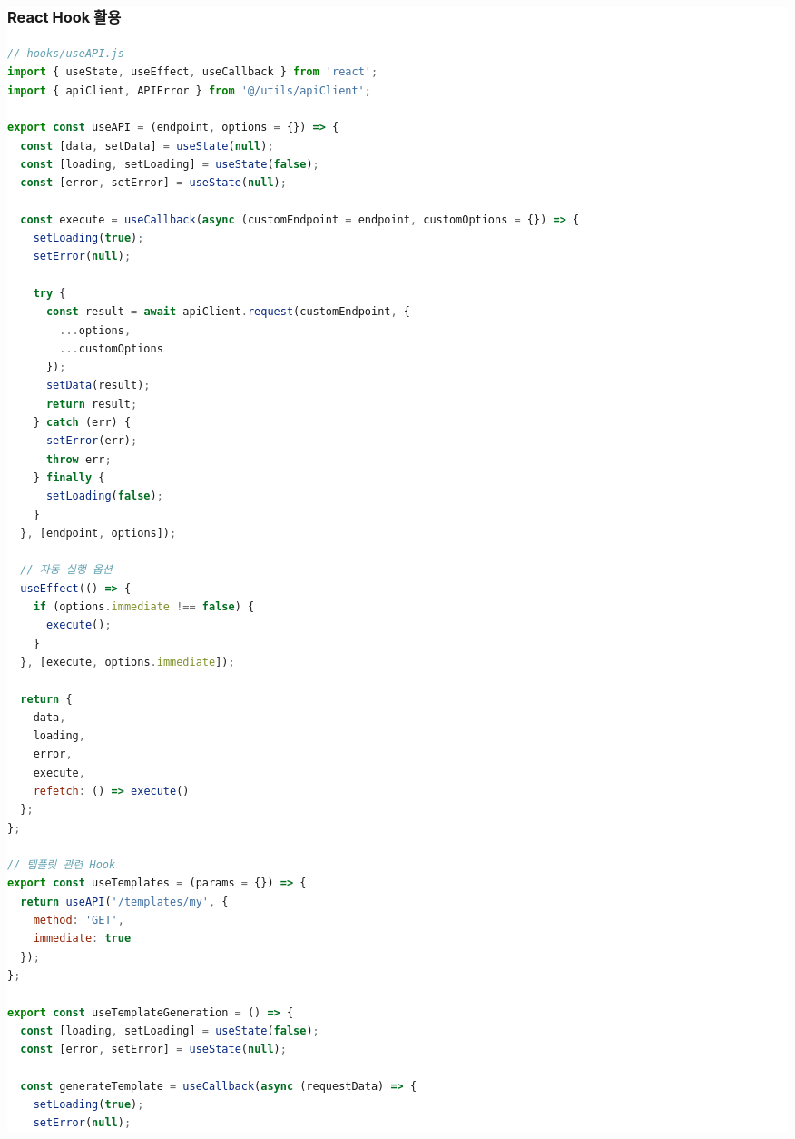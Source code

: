 ### React Hook 활용

```javascript
// hooks/useAPI.js
import { useState, useEffect, useCallback } from 'react';
import { apiClient, APIError } from '@/utils/apiClient';

export const useAPI = (endpoint, options = {}) => {
  const [data, setData] = useState(null);
  const [loading, setLoading] = useState(false);
  const [error, setError] = useState(null);

  const execute = useCallback(async (customEndpoint = endpoint, customOptions = {}) => {
    setLoading(true);
    setError(null);

    try {
      const result = await apiClient.request(customEndpoint, {
        ...options,
        ...customOptions
      });
      setData(result);
      return result;
    } catch (err) {
      setError(err);
      throw err;
    } finally {
      setLoading(false);
    }
  }, [endpoint, options]);

  // 자동 실행 옵션
  useEffect(() => {
    if (options.immediate !== false) {
      execute();
    }
  }, [execute, options.immediate]);

  return {
    data,
    loading,
    error,
    execute,
    refetch: () => execute()
  };
};

// 템플릿 관련 Hook
export const useTemplates = (params = {}) => {
  return useAPI('/templates/my', {
    method: 'GET',
    immediate: true
  });
};

export const useTemplateGeneration = () => {
  const [loading, setLoading] = useState(false);
  const [error, setError] = useState(null);

  const generateTemplate = useCallback(async (requestData) => {
    setLoading(true);
    setError(null);

```